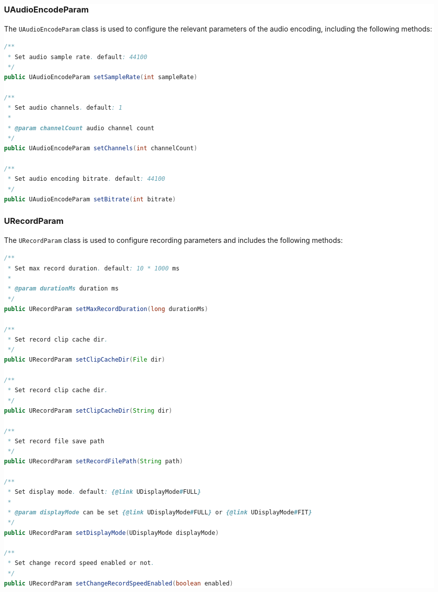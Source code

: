### UAudioEncodeParam

The `UAudioEncodeParam` class is used to configure the relevant parameters of the audio encoding, including the following methods:

```java
/**
 * Set audio sample rate. default: 44100
 */
public UAudioEncodeParam setSampleRate(int sampleRate)

/**
 * Set audio channels. default: 1
 * 
 * @param channelCount audio channel count
 */
public UAudioEncodeParam setChannels(int channelCount)

/**
 * Set audio encoding bitrate. default: 44100
 */
public UAudioEncodeParam setBitrate(int bitrate)
```

### URecordParam

The `URecordParam` class is used to configure recording parameters and includes the following methods:

```java
/**
 * Set max record duration. default: 10 * 1000 ms
 *
 * @param durationMs duration ms
 */
public URecordParam setMaxRecordDuration(long durationMs)

/**
 * Set record clip cache dir.
 */
public URecordParam setClipCacheDir(File dir)

/**
 * Set record clip cache dir.
 */
public URecordParam setClipCacheDir(String dir)

/**
 * Set record file save path
 */
public URecordParam setRecordFilePath(String path)

/**
 * Set display mode. default: {@link UDisplayMode#FULL}
 *
 * @param displayMode can be set {@link UDisplayMode#FULL} or {@link UDisplayMode#FIT}
 */
public URecordParam setDisplayMode(UDisplayMode displayMode)

/**
 * Set change record speed enabled or not.
 */
public URecordParam setChangeRecordSpeedEnabled(boolean enabled)
```
